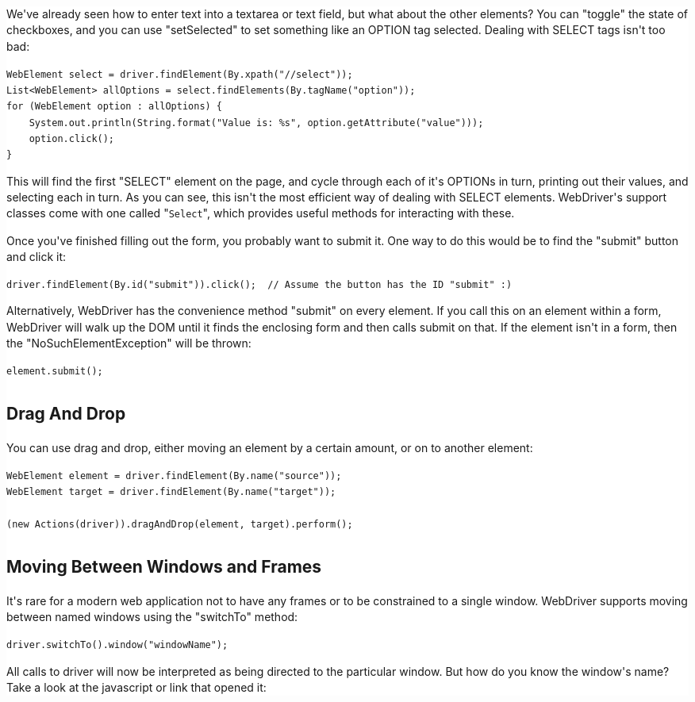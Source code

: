 We've already seen how to enter text into a textarea or text field, but what about the other elements? You can "toggle" the state of checkboxes, and you can use "setSelected" to set something like an OPTION tag selected. Dealing with SELECT tags isn't too bad:

```
WebElement select = driver.findElement(By.xpath("//select"));
List<WebElement> allOptions = select.findElements(By.tagName("option"));
for (WebElement option : allOptions) {
    System.out.println(String.format("Value is: %s", option.getAttribute("value")));
    option.click();
}
```

This will find the first "SELECT" element on the page, and cycle through each of it's OPTIONs in turn, printing out their values, and selecting each in turn. As you can see, this isn't the most efficient way of dealing with SELECT elements. WebDriver's support classes come with one called "` Select `", which provides useful methods for interacting with these.

Once you've finished filling out the form, you probably want to submit it. One way to do this would be to find the "submit" button and click it:

```
driver.findElement(By.id("submit")).click();  // Assume the button has the ID "submit" :)
```

Alternatively, WebDriver has the convenience method "submit" on every element. If you call this on an element within a form, WebDriver will walk up the DOM until it finds the enclosing form and then calls submit on that. If the element isn't in a form, then the "NoSuchElementException" will be thrown:

```
element.submit();
```

## Drag And Drop ##

You can use drag and drop, either moving an element by a certain amount, or on to another element:

```
WebElement element = driver.findElement(By.name("source"));
WebElement target = driver.findElement(By.name("target"));

(new Actions(driver)).dragAndDrop(element, target).perform();
```

## Moving Between Windows and Frames ##

It's rare for a modern web application not to have any frames or to be constrained to a single window. WebDriver supports moving between named windows using the "switchTo" method:

```
driver.switchTo().window("windowName");
```

All calls to driver will now be interpreted as being directed to the particular window. But how do you know the window's name? Take a look at the javascript or link that opened it:
